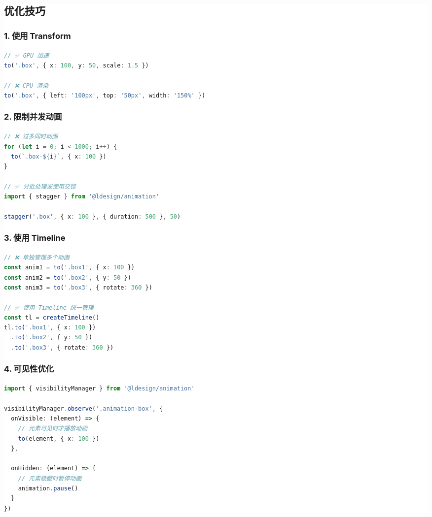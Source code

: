 ## 优化技巧

### 1. 使用 Transform

```typescript
// ✅ GPU 加速
to('.box', { x: 100, y: 50, scale: 1.5 })

// ❌ CPU 渲染
to('.box', { left: '100px', top: '50px', width: '150%' })
```

### 2. 限制并发动画

```typescript
// ❌ 过多同时动画
for (let i = 0; i < 1000; i++) {
  to(`.box-${i}`, { x: 100 })
}

// ✅ 分批处理或使用交错
import { stagger } from '@ldesign/animation'

stagger('.box', { x: 100 }, { duration: 500 }, 50)
```

### 3. 使用 Timeline

```typescript
// ❌ 单独管理多个动画
const anim1 = to('.box1', { x: 100 })
const anim2 = to('.box2', { y: 50 })
const anim3 = to('.box3', { rotate: 360 })

// ✅ 使用 Timeline 统一管理
const tl = createTimeline()
tl.to('.box1', { x: 100 })
  .to('.box2', { y: 50 })
  .to('.box3', { rotate: 360 })
```

### 4. 可见性优化

```typescript
import { visibilityManager } from '@ldesign/animation'

visibilityManager.observe('.animation-box', {
  onVisible: (element) => {
    // 元素可见时才播放动画
    to(element, { x: 100 })
  },
  
  onHidden: (element) => {
    // 元素隐藏时暂停动画
    animation.pause()
  }
})
```
